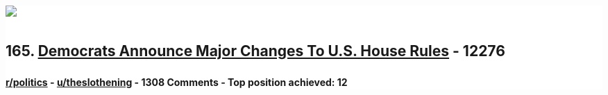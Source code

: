 <a href="https://imgur.com/gallery/WDhEnZU"><img src="https://b.thumbs.redditmedia.com/I99r_yCo_ILzO8Hbm8bZ44osCnxyQAj4k3OhXmUJ4XE.jpg"></img></a>

## 165. [Democrats Announce Major Changes To U.S. House Rules](http://reddit.com/r/politics/comments/abtyxv/democrats_announce_major_changes_to_us_house_rules/) - 12276
#### [r/politics](http://reddit.com/r/politics) - [u/theslothening](http://reddit.com/u/theslothening) - 1308 Comments - Top position achieved: 12

